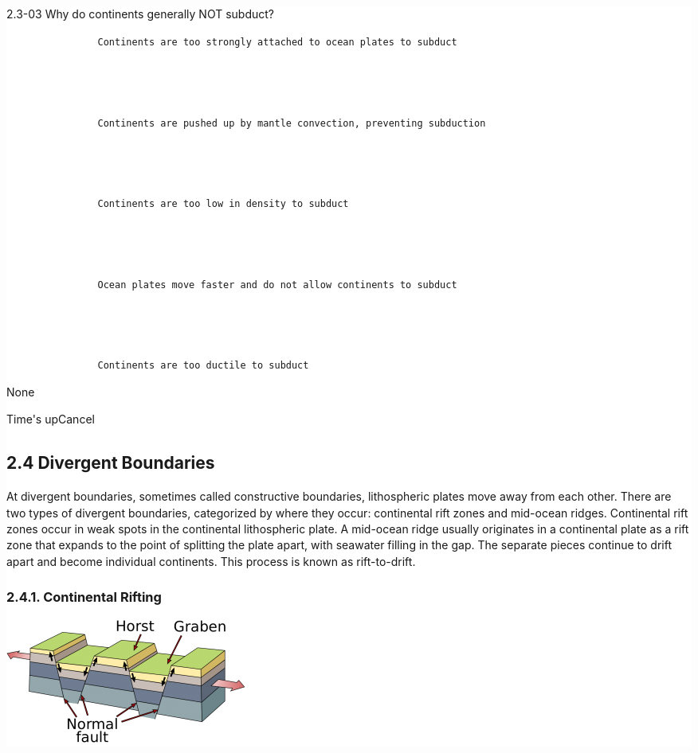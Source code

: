 











2.3-03 Why do continents generally NOT subduct? 









					Continents are too strongly attached to ocean plates to subduct					




					Continents are pushed up by mantle convection, preventing subduction 




					Continents are too low in density to subduct					




					Ocean plates move faster and do not allow continents to subduct					




					Continents are too ductile to subduct					

None















 Time's upCancel

## 2.4 Divergent Boundaries

At divergent boundaries, sometimes called constructive boundaries, lithospheric plates move away from each other. There are two types of divergent boundaries, categorized by where they occur: continental rift zones and mid-ocean ridges. Continental rift zones occur in weak spots in the continental lithospheric plate. A mid-ocean ridge usually originates in a continental plate as a rift zone that expands to the point of splitting the plate apart, with seawater filling in the gap. The separate pieces continue to drift apart and become individual continents. This process is known as rift-to-drift.

### **2.4.1. Continental Rifting**

![Faulting occurs in divergent boundaries.](images/Image22.png)

